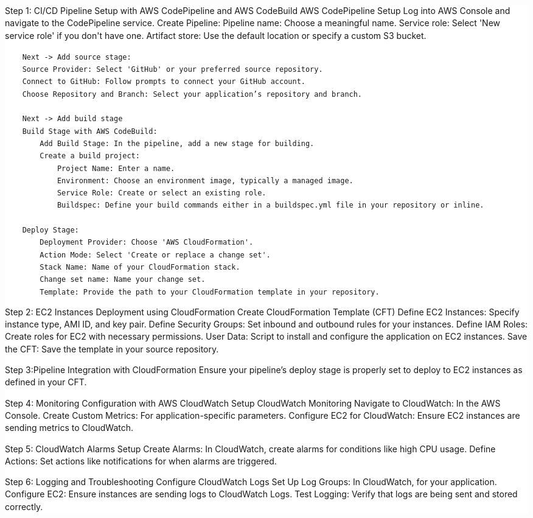 Step 1: CI/CD Pipeline Setup with AWS CodePipeline and AWS CodeBuild
AWS CodePipeline Setup
    Log into AWS Console and navigate to the CodePipeline service.
    Create Pipeline:
        Pipeline name: Choose a meaningful name.
        Service role: Select 'New service role' if you don't have one.
        Artifact store: Use the default location or specify a custom S3 bucket.
        
        Next -> Add source stage:
        Source Provider: Select 'GitHub' or your preferred source repository.
        Connect to GitHub: Follow prompts to connect your GitHub account.
        Choose Repository and Branch: Select your application’s repository and branch.

        Next -> Add build stage
        Build Stage with AWS CodeBuild:
            Add Build Stage: In the pipeline, add a new stage for building.
            Create a build project:
                Project Name: Enter a name.
                Environment: Choose an environment image, typically a managed image.
                Service Role: Create or select an existing role.
                Buildspec: Define your build commands either in a buildspec.yml file in your repository or inline.
        
        Deploy Stage:
            Deployment Provider: Choose 'AWS CloudFormation'.
            Action Mode: Select 'Create or replace a change set'.
            Stack Name: Name of your CloudFormation stack.
            Change set name: Name your change set.
            Template: Provide the path to your CloudFormation template in your repository.

Step 2: EC2 Instances Deployment using CloudFormation
Create CloudFormation Template (CFT)
    Define EC2 Instances: Specify instance type, AMI ID, and key pair.
    Define Security Groups: Set inbound and outbound rules for your instances.
    Define IAM Roles: Create roles for EC2 with necessary permissions.
    User Data: Script to install and configure the application on EC2 instances.
    Save the CFT: Save the template in your source repository.

Step 3:Pipeline Integration with CloudFormation
Ensure your pipeline’s deploy stage is properly set to deploy to EC2 instances as defined in your CFT.

Step 4: Monitoring Configuration with AWS CloudWatch
Setup CloudWatch Monitoring
    Navigate to CloudWatch: In the AWS Console.
    Create Custom Metrics: For application-specific parameters.
    Configure EC2 for CloudWatch: Ensure EC2 instances are sending metrics to CloudWatch.

Step 5: CloudWatch Alarms Setup
Create Alarms: In CloudWatch, create alarms for conditions like high CPU usage.
Define Actions: Set actions like notifications for when alarms are triggered.

Step 6: Logging and Troubleshooting
Configure CloudWatch Logs
    Set Up Log Groups: In CloudWatch, for your application.
    Configure EC2: Ensure instances are sending logs to CloudWatch Logs.
    Test Logging: Verify that logs are being sent and stored correctly.
